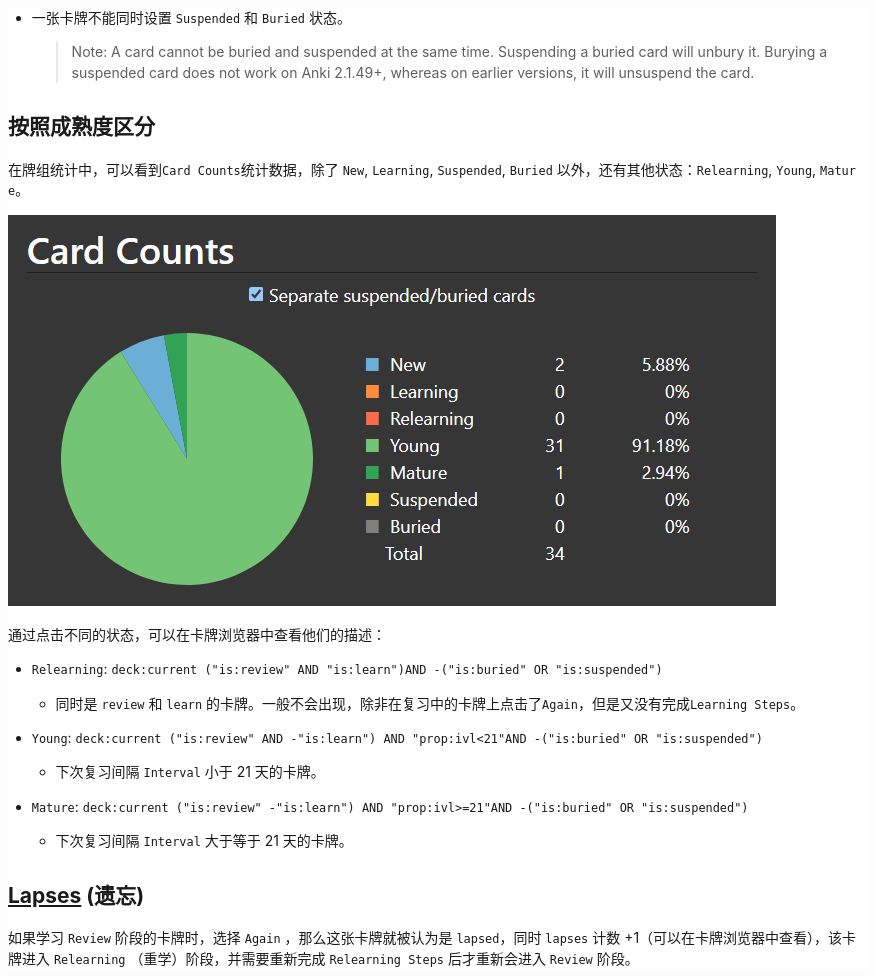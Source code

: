 * 一张卡牌不能同时设置 `Suspended` 和 `Buried` 状态。

  > Note: A card cannot be buried and suspended at the same time. Suspending a buried card will unbury it. Burying a suspended card does not work on Anki 2.1.49+, whereas on earlier versions, it will unsuspend the card.

## 按照成熟度区分

在牌组统计中，可以看到`Card Counts`统计数据，除了 `New`, `Learning`, `Suspended`, `Buried` 以外，还有其他状态：`Relearning`, `Young`, `Mature`。

![](/res/anki_card_lifecycle.png)

通过点击不同的状态，可以在卡牌浏览器中查看他们的描述：

* `Relearning`:  `deck:current ("is:review" AND "is:learn")AND -("is:buried" OR "is:suspended")`

  * 同时是 `review` 和 `learn` 的卡牌。一般不会出现，除非在复习中的卡牌上点击了`Again`，但是又没有完成`Learning Steps`。

* `Young`:  `deck:current ("is:review" AND -"is:learn") AND "prop:ivl<21"AND -("is:buried" OR "is:suspended")`

  * 下次复习间隔 `Interval` 小于 21 天的卡牌。

* `Mature`:  `deck:current ("is:review" -"is:learn") AND "prop:ivl>=21"AND -("is:buried" OR "is:suspended")`

  * 下次复习间隔 `Interval` 大于等于 21 天的卡牌。

## [**Lapses**](https://docs.ankiweb.net/deck-options.html#lapses) (遗忘)

如果学习 `Review` 阶段的卡牌时，选择 `Again` ，那么这张卡牌就被认为是 `lapsed`，同时 `lapses` 计数 +1（可以在卡牌浏览器中查看），该卡牌进入 `Relearning` （重学）阶段，并需要重新完成 `Relearning Steps` 后才重新会进入 `Review` 阶段。
